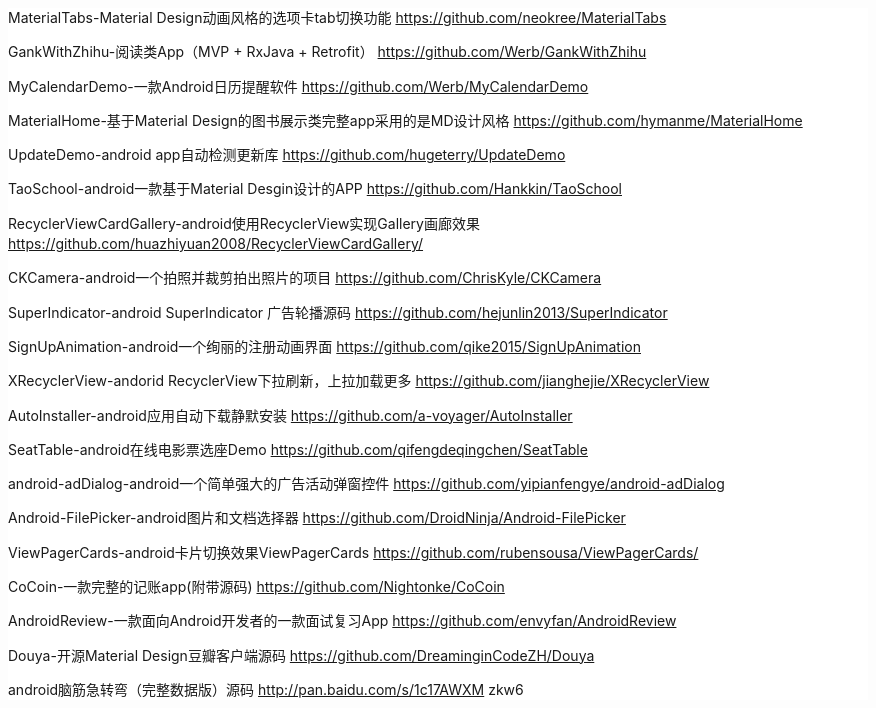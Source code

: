 MaterialTabs-Material Design动画风格的选项卡tab切换功能
https://github.com/neokree/MaterialTabs

GankWithZhihu-阅读类App（MVP + RxJava + Retrofit）
https://github.com/Werb/GankWithZhihu

MyCalendarDemo-一款Android日历提醒软件
https://github.com/Werb/MyCalendarDemo

MaterialHome-基于Material Design的图书展示类完整app采用的是MD设计风格
https://github.com/hymanme/MaterialHome

UpdateDemo-android app自动检测更新库
https://github.com/hugeterry/UpdateDemo

TaoSchool-android一款基于Material Desgin设计的APP
https://github.com/Hankkin/TaoSchool

RecyclerViewCardGallery-android使用RecyclerView实现Gallery画廊效果
https://github.com/huazhiyuan2008/RecyclerViewCardGallery/

CKCamera-android一个拍照并裁剪拍出照片的项目
https://github.com/ChrisKyle/CKCamera

SuperIndicator-android SuperIndicator 广告轮播源码
https://github.com/hejunlin2013/SuperIndicator

SignUpAnimation-android一个绚丽的注册动画界面
https://github.com/qike2015/SignUpAnimation

XRecyclerView-andorid RecyclerView下拉刷新，上拉加载更多
https://github.com/jianghejie/XRecyclerView

AutoInstaller-android应用自动下载静默安装
https://github.com/a-voyager/AutoInstaller

SeatTable-android在线电影票选座Demo
https://github.com/qifengdeqingchen/SeatTable

android-adDialog-android一个简单强大的广告活动弹窗控件
https://github.com/yipianfengye/android-adDialog

Android-FilePicker-android图片和文档选择器
https://github.com/DroidNinja/Android-FilePicker

ViewPagerCards-android卡片切换效果ViewPagerCards
https://github.com/rubensousa/ViewPagerCards/

CoCoin-一款完整的记账app(附带源码)
https://github.com/Nightonke/CoCoin

AndroidReview-一款面向Android开发者的一款面试复习App
https://github.com/envyfan/AndroidReview

Douya-开源Material Design豆瓣客户端源码
https://github.com/DreaminginCodeZH/Douya

android脑筋急转弯（完整数据版）源码
http://pan.baidu.com/s/1c17AWXM  zkw6

